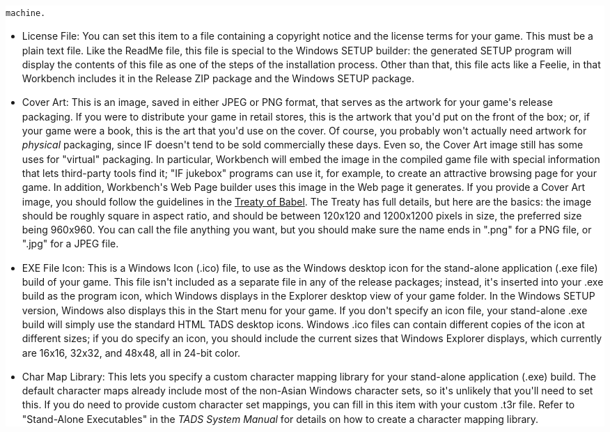     machine.

-   License File: You can set this item to a file containing a copyright
    notice and the license terms for your game. This must be a plain
    text file. Like the ReadMe file, this file is special to the Windows
    SETUP builder: the generated SETUP program will display the contents
    of this file as one of the steps of the installation process. Other
    than that, this file acts like a Feelie, in that Workbench includes
    it in the Release ZIP package and the Windows SETUP package.

-   Cover Art: This is an image, saved in either JPEG or PNG format,
    that serves as the artwork for your game\'s release packaging. If
    you were to distribute your game in retail stores, this is the
    artwork that you\'d put on the front of the box; or, if your game
    were a book, this is the art that you\'d use on the cover. Of
    course, you probably won\'t actually need artwork for *physical*
    packaging, since IF doesn\'t tend to be sold commercially these
    days. Even so, the Cover Art image still has some uses for
    \"virtual\" packaging. In particular, Workbench will embed the image
    in the compiled game file with special information that lets
    third-party tools find it; \"IF jukebox\" programs can use it, for
    example, to create an attractive browsing page for your game. In
    addition, Workbench\'s Web Page builder uses this image in the Web
    page it generates.
    If you provide a Cover Art image, you should follow the guidelines
    in the [Treaty of Babel](http://babel.ifarchive.org). The Treaty has
    full details, but here are the basics: the image should be roughly
    square in aspect ratio, and should be between 120x120 and 1200x1200
    pixels in size, the preferred size being 960x960. You can call the
    file anything you want, but you should make sure the name ends in
    \".png\" for a PNG file, or \".jpg\" for a JPEG file.

-   EXE File Icon: This is a Windows Icon (.ico) file, to use as the
    Windows desktop icon for the stand-alone application (.exe file)
    build of your game. This file isn\'t included as a separate file in
    any of the release packages; instead, it\'s inserted into your .exe
    build as the program icon, which Windows displays in the Explorer
    desktop view of your game folder. In the Windows SETUP version,
    Windows also displays this in the Start menu for your game. If you
    don\'t specify an icon file, your stand-alone .exe build will simply
    use the standard HTML TADS desktop icons. Windows .ico files can
    contain different copies of the icon at different sizes; if you do
    specify an icon, you should include the current sizes that Windows
    Explorer displays, which currently are 16x16, 32x32, and 48x48, all
    in 24-bit color.

-   Char Map Library: This lets you specify a custom character mapping
    library for your stand-alone application (.exe) build. The default
    character maps already include most of the non-Asian Windows
    character sets, so it\'s unlikely that you\'ll need to set this. If
    you do need to provide custom character set mappings, you can fill
    in this item with your custom .t3r file. Refer to \"Stand-Alone
    Executables\" in the *TADS System Manual* for details on how to
    create a character mapping library.
